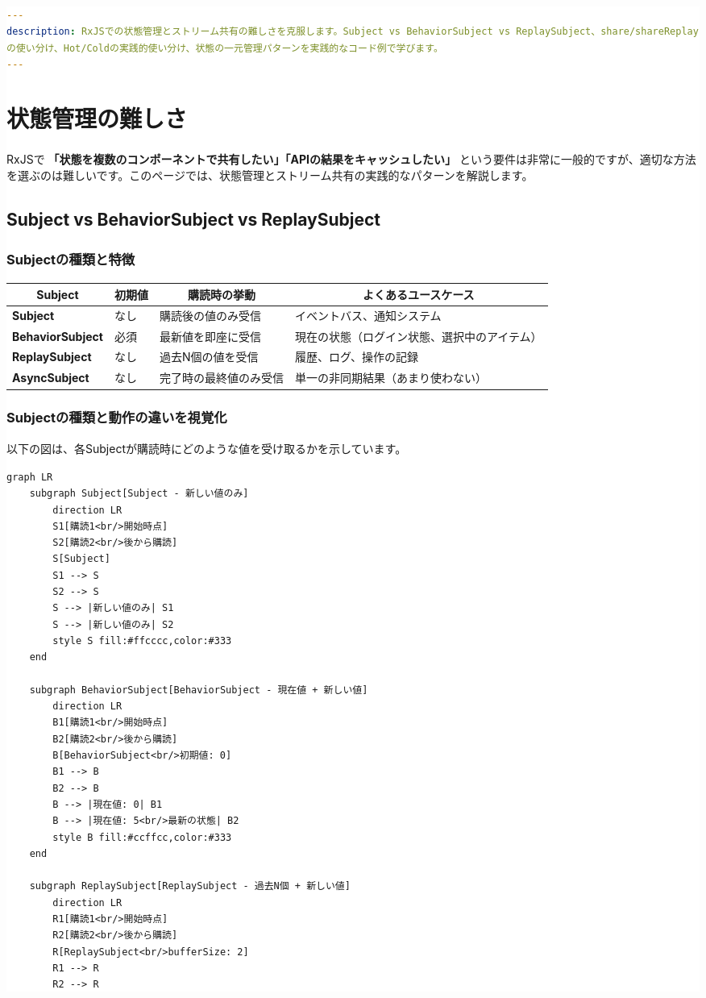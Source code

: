 ```yaml
---
description: RxJSでの状態管理とストリーム共有の難しさを克服します。Subject vs BehaviorSubject vs ReplaySubject、share/shareReplayの使い分け、Hot/Coldの実践的使い分け、状態の一元管理パターンを実践的なコード例で学びます。
---
```


# 状態管理の難しさ

RxJSで **「状態を複数のコンポーネントで共有したい」「APIの結果をキャッシュしたい」** という要件は非常に一般的ですが、適切な方法を選ぶのは難しいです。このページでは、状態管理とストリーム共有の実践的なパターンを解説します。

## Subject vs BehaviorSubject vs ReplaySubject

### Subjectの種類と特徴

| Subject | 初期値 | 購読時の挙動 | よくあるユースケース |
|---|---|---|---|
| **Subject** | なし | 購読後の値のみ受信 | イベントバス、通知システム |
| **BehaviorSubject** | 必須 | 最新値を即座に受信 | 現在の状態（ログイン状態、選択中のアイテム） |
| **ReplaySubject** | なし | 過去N個の値を受信 | 履歴、ログ、操作の記録 |
| **AsyncSubject** | なし | 完了時の最終値のみ受信 | 単一の非同期結果（あまり使わない） |

### Subjectの種類と動作の違いを視覚化

以下の図は、各Subjectが購読時にどのような値を受け取るかを示しています。

```mermaid
graph LR
    subgraph Subject[Subject - 新しい値のみ]
        direction LR
        S1[購読1<br/>開始時点]
        S2[購読2<br/>後から購読]
        S[Subject]
        S1 --> S
        S2 --> S
        S --> |新しい値のみ| S1
        S --> |新しい値のみ| S2
        style S fill:#ffcccc,color:#333
    end

    subgraph BehaviorSubject[BehaviorSubject - 現在値 + 新しい値]
        direction LR
        B1[購読1<br/>開始時点]
        B2[購読2<br/>後から購読]
        B[BehaviorSubject<br/>初期値: 0]
        B1 --> B
        B2 --> B
        B --> |現在値: 0| B1
        B --> |現在値: 5<br/>最新の状態| B2
        style B fill:#ccffcc,color:#333
    end

    subgraph ReplaySubject[ReplaySubject - 過去N個 + 新しい値]
        direction LR
        R1[購読1<br/>開始時点]
        R2[購読2<br/>後から購読]
        R[ReplaySubject<br/>bufferSize: 2]
        R1 --> R
        R2 --> R
```